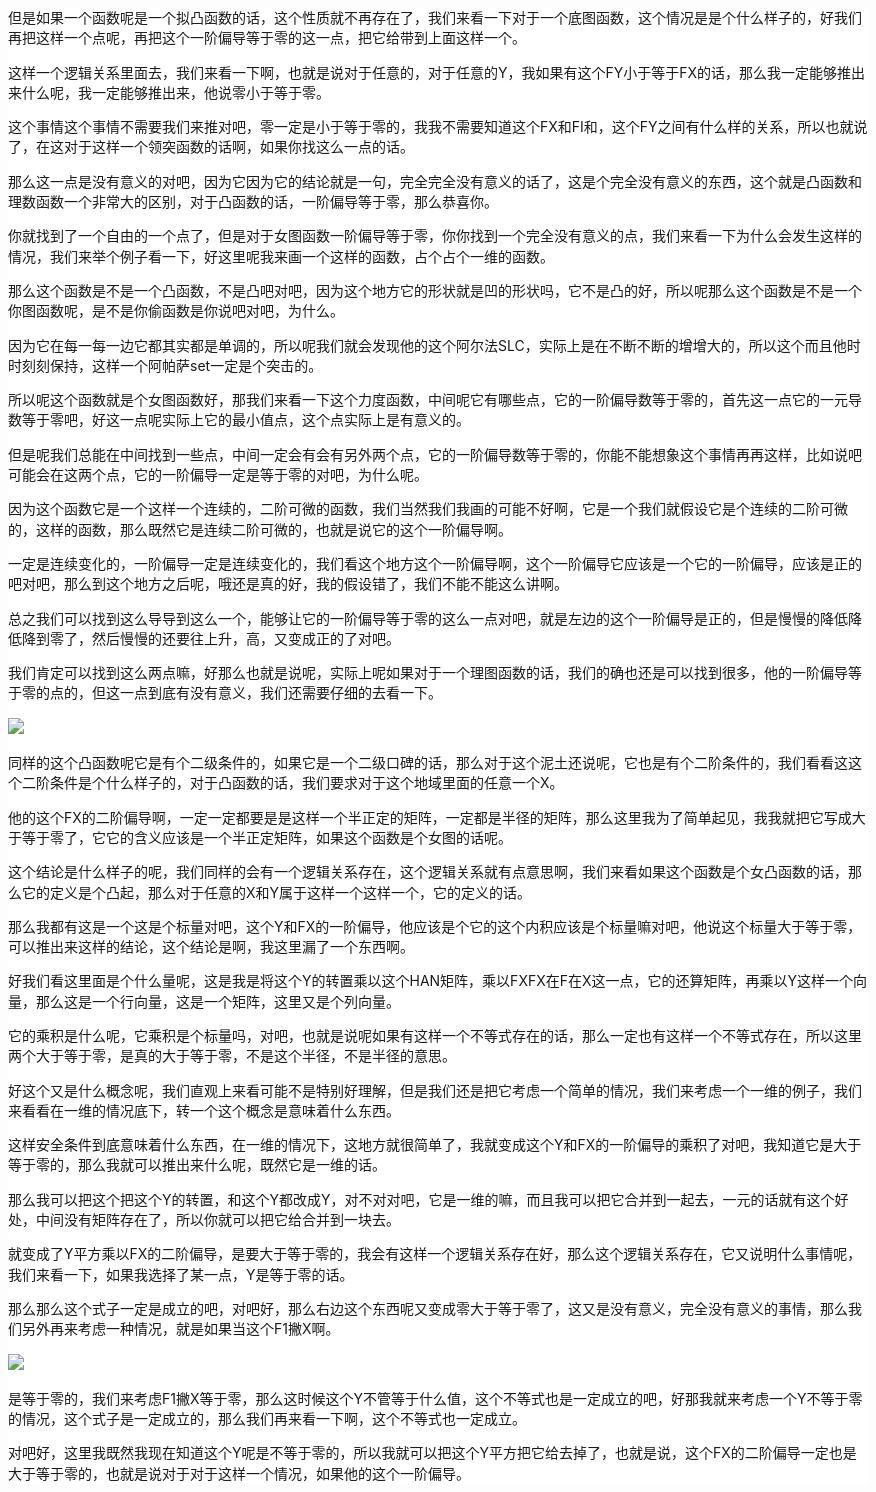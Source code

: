 但是如果一个函数呢是一个拟凸函数的话，这个性质就不再存在了，我们来看一下对于一个底图函数，这个情况是是个什么样子的，好我们再把这样一个点呢，再把这个一阶偏导等于零的这一点，把它给带到上面这样一个。

这样一个逻辑关系里面去，我们来看一下啊，也就是说对于任意的，对于任意的Y，我如果有这个FY小于等于FX的话，那么我一定能够推出来什么呢，我一定能够推出来，他说零小于等于零。

这个事情这个事情不需要我们来推对吧，零一定是小于等于零的，我我不需要知道这个FX和FI和，这个FY之间有什么样的关系，所以也就说了，在这对于这样一个领突函数的话啊，如果你找这么一点的话。

那么这一点是没有意义的对吧，因为它因为它的结论就是一句，完全完全没有意义的话了，这是个完全没有意义的东西，这个就是凸函数和理数函数一个非常大的区别，对于凸函数的话，一阶偏导等于零，那么恭喜你。

你就找到了一个自由的一个点了，但是对于女图函数一阶偏导等于零，你你找到一个完全没有意义的点，我们来看一下为什么会发生这样的情况，我们来举个例子看一下，好这里呢我来画一个这样的函数，占个占个一维的函数。

那么这个函数是不是一个凸函数，不是凸吧对吧，因为这个地方它的形状就是凹的形状吗，它不是凸的好，所以呢那么这个函数是不是一个你图函数呢，是不是你偷函数是你说吧对吧，为什么。

因为它在每一每一边它都其实都是单调的，所以呢我们就会发现他的这个阿尔法SLC，实际上是在不断不断的增增大的，所以这个而且他时时刻刻保持，这样一个阿帕萨set一定是个突击的。

所以呢这个函数就是个女图函数好，那我们来看一下这个力度函数，中间呢它有哪些点，它的一阶偏导数等于零的，首先这一点它的一元导数等于零吧，好这一点呢实际上它的最小值点，这个点实际上是有意义的。

但是呢我们总能在中间找到一些点，中间一定会有会有另外两个点，它的一阶偏导数等于零的，你能不能想象这个事情再再这样，比如说吧可能会在这两个点，它的一阶偏导一定是等于零的对吧，为什么呢。

因为这个函数它是一个这样一个连续的，二阶可微的函数，我们当然我们我画的可能不好啊，它是一个我们就假设它是个连续的二阶可微的，这样的函数，那么既然它是连续二阶可微的，也就是说它的这个一阶偏导啊。

一定是连续变化的，一阶偏导一定是连续变化的，我们看这个地方这个一阶偏导啊，这个一阶偏导它应该是一个它的一阶偏导，应该是正的吧对吧，那么到这个地方之后呢，哦还是真的好，我的假设错了，我们不能不能这么讲啊。

总之我们可以找到这么导导到这么一个，能够让它的一阶偏导等于零的这么一点对吧，就是左边的这个一阶偏导是正的，但是慢慢的降低降低降到零了，然后慢慢的还要往上升，高，又变成正的了对吧。

我们肯定可以找到这么两点嘛，好那么也就是说呢，实际上呢如果对于一个理图函数的话，我们的确也还是可以找到很多，他的一阶偏导等于零的点的，但这一点到底有没有意义，我们还需要仔细的去看一下。



![](img/bf2d5e5385bfb308644e1a96142f0268_42.png)

同样的这个凸函数呢它是有个二级条件的，如果它是一个二级口碑的话，那么对于这个泥土还说呢，它也是有个二阶条件的，我们看看这这个二阶条件是个什么样子的，对于凸函数的话，我们要求对于这个地域里面的任意一个X。

他的这个FX的二阶偏导啊，一定一定都要是是这样一个半正定的矩阵，一定都是半径的矩阵，那么这里我为了简单起见，我我就把它写成大于等于零了，它它的含义应该是一个半正定矩阵，如果这个函数是个女图的话呢。

这个结论是什么样子的呢，我们同样的会有一个逻辑关系存在，这个逻辑关系就有点意思啊，我们来看如果这个函数是个女凸函数的话，那么它的定义是个凸起，那么对于任意的X和Y属于这样一个这样一个，它的定义的话。

那么我都有这是一个这是个标量对吧，这个Y和FX的一阶偏导，他应该是个它的这个内积应该是个标量嘛对吧，他说这个标量大于等于零，可以推出来这样的结论，这个结论是啊，我这里漏了一个东西啊。

好我们看这里面是个什么量呢，这是我是将这个Y的转置乘以这个HAN矩阵，乘以FXFX在F在X这一点，它的还算矩阵，再乘以Y这样一个向量，那么这是一个行向量，这是一个矩阵，这里又是个列向量。

它的乘积是什么呢，它乘积是个标量吗，对吧，也就是说呢如果有这样一个不等式存在的话，那么一定也有这样一个不等式存在，所以这里两个大于等于零，是真的大于等于零，不是这个半径，不是半径的意思。

好这个又是什么概念呢，我们直观上来看可能不是特别好理解，但是我们还是把它考虑一个简单的情况，我们来考虑一个一维的例子，我们来看看在一维的情况底下，转一个这个概念是意味着什么东西。

这样安全条件到底意味着什么东西，在一维的情况下，这地方就很简单了，我就变成这个Y和FX的一阶偏导的乘积了对吧，我知道它是大于等于零的，那么我就可以推出来什么呢，既然它是一维的话。

那么我可以把这个把这个Y的转置，和这个Y都改成Y，对不对对吧，它是一维的嘛，而且我可以把它合并到一起去，一元的话就有这个好处，中间没有矩阵存在了，所以你就可以把它给合并到一块去。

就变成了Y平方乘以FX的二阶偏导，是要大于等于零的，我会有这样一个逻辑关系存在好，那么这个逻辑关系存在，它又说明什么事情呢，我们来看一下，如果我选择了某一点，Y是等于零的话。

那么那么这个式子一定是成立的吧，对吧好，那么右边这个东西呢又变成零大于等于零了，这又是没有意义，完全没有意义的事情，那么我们另外再来考虑一种情况，就是如果当这个F1撇X啊。



![](img/bf2d5e5385bfb308644e1a96142f0268_44.png)

是等于零的，我们来考虑F1撇X等于零，那么这时候这个Y不管等于什么值，这个不等式也是一定成立的吧，好那我就来考虑一个Y不等于零的情况，这个式子是一定成立的，那么我们再来看一下啊，这个不等式也一定成立。

对吧好，这里我既然我现在知道这个Y呢是不等于零的，所以我就可以把这个Y平方把它给去掉了，也就是说，这个FX的二阶偏导一定也是大于等于零的，也就是说对于对于这样一个情况，如果他的这个一阶偏导。
